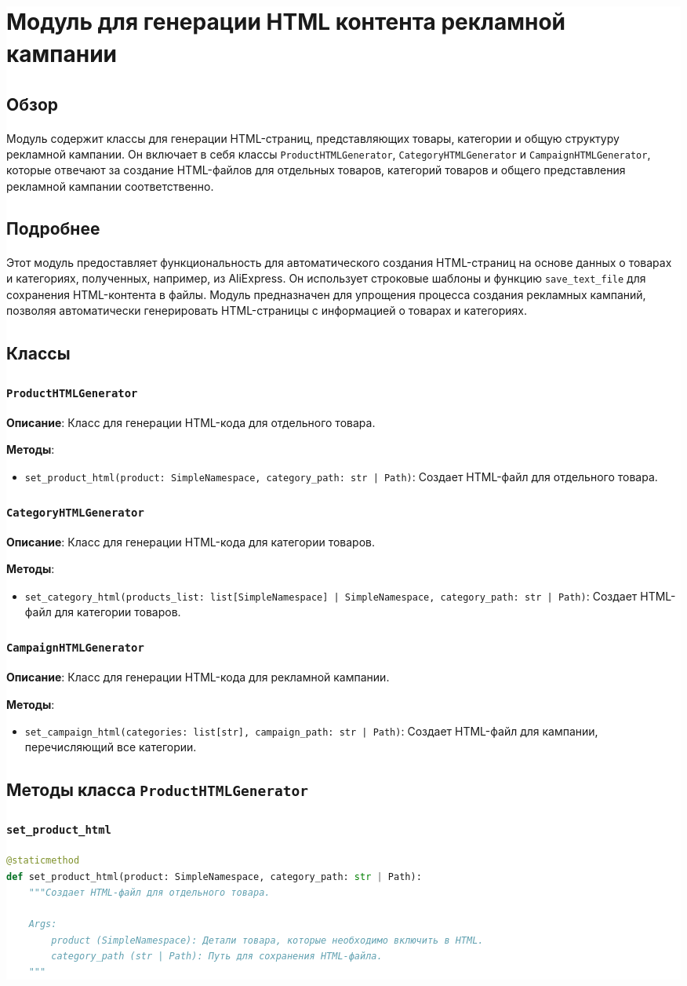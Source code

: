 # Модуль для генерации HTML контента рекламной кампании

## Обзор

Модуль содержит классы для генерации HTML-страниц, представляющих товары, категории и общую структуру рекламной кампании. Он включает в себя классы `ProductHTMLGenerator`, `CategoryHTMLGenerator` и `CampaignHTMLGenerator`, которые отвечают за создание HTML-файлов для отдельных товаров, категорий товаров и общего представления рекламной кампании соответственно.

## Подробнее

Этот модуль предоставляет функциональность для автоматического создания HTML-страниц на основе данных о товарах и категориях, полученных, например, из AliExpress. Он использует строковые шаблоны и функцию `save_text_file` для сохранения HTML-контента в файлы. Модуль предназначен для упрощения процесса создания рекламных кампаний, позволяя автоматически генерировать HTML-страницы с информацией о товарах и категориях.

## Классы

### `ProductHTMLGenerator`

**Описание**: Класс для генерации HTML-кода для отдельного товара.

**Методы**:

- `set_product_html(product: SimpleNamespace, category_path: str | Path)`: Создает HTML-файл для отдельного товара.

### `CategoryHTMLGenerator`

**Описание**: Класс для генерации HTML-кода для категории товаров.

**Методы**:

- `set_category_html(products_list: list[SimpleNamespace] | SimpleNamespace, category_path: str | Path)`: Создает HTML-файл для категории товаров.

### `CampaignHTMLGenerator`

**Описание**: Класс для генерации HTML-кода для рекламной кампании.

**Методы**:

- `set_campaign_html(categories: list[str], campaign_path: str | Path)`: Создает HTML-файл для кампании, перечисляющий все категории.

## Методы класса `ProductHTMLGenerator`

### `set_product_html`

```python
@staticmethod
def set_product_html(product: SimpleNamespace, category_path: str | Path):
    """Создает HTML-файл для отдельного товара.

    Args:
        product (SimpleNamespace): Детали товара, которые необходимо включить в HTML.
        category_path (str | Path): Путь для сохранения HTML-файла.
    """
```
